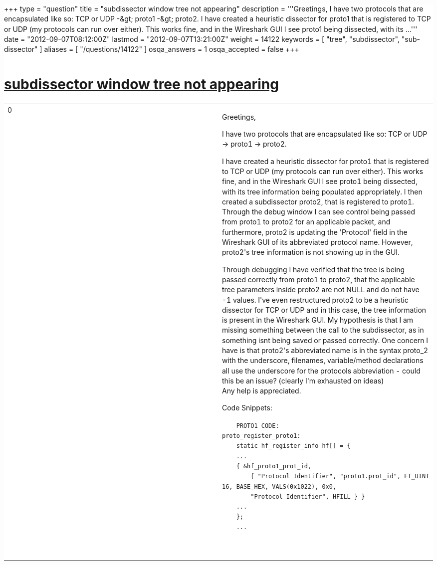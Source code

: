 +++
type = "question"
title = "subdissector window tree not appearing"
description = '''Greetings, I have two protocols that are encapsulated like so: TCP or UDP -&amp;gt; proto1 -&amp;gt; proto2.  I have created a heuristic dissector for proto1 that is registered to TCP or UDP (my protocols can run over either). This works fine, and in the Wireshark GUI I see proto1 being dissected, with its ...'''
date = "2012-09-07T08:12:00Z"
lastmod = "2012-09-07T13:21:00Z"
weight = 14122
keywords = [ "tree", "subdissector", "sub-dissector" ]
aliases = [ "/questions/14122" ]
osqa_answers = 1
osqa_accepted = false
+++

<div class="headNormal">

# [subdissector window tree not appearing](/questions/14122/subdissector-window-tree-not-appearing)

</div>

<div id="main-body">

<div id="askform">

<table id="question-table" style="width:100%;"><colgroup><col style="width: 50%" /><col style="width: 50%" /></colgroup><tbody><tr class="odd"><td style="width: 30px; vertical-align: top"><div class="vote-buttons"><span id="post-14122-upvote" class="ajax-command post-vote up" rel="nofollow" title="I like this post (click again to cancel)"> </span><div id="post-14122-score" class="post-score" title="current number of votes">0</div><span id="post-14122-downvote" class="ajax-command post-vote down" rel="nofollow" title="I dont like this post (click again to cancel)"> </span> <span id="favorite-mark" class="ajax-command favorite-mark" rel="nofollow" title="mark/unmark this question as favorite (click again to cancel)"> </span><div id="favorite-count" class="favorite-count"></div></div></td><td><div id="item-right"><div class="question-body"><p>Greetings,</p><p>I have two protocols that are encapsulated like so: TCP or UDP -&gt; proto1 -&gt; proto2.<br />
</p><p>I have created a heuristic dissector for proto1 that is registered to TCP or UDP (my protocols can run over either). This works fine, and in the Wireshark GUI I see proto1 being dissected, with its tree information being populated appropriately. I then created a subdissector proto2, that is registered to proto1. Through the debug window I can see control being passed from proto1 to proto2 for an applicable packet, and furthermore, proto2 is updating the 'Protocol' field in the Wireshark GUI of its abbreviated protocol name. However, proto2's tree information is not showing up in the GUI.<br />
</p><p>Through debugging I have verified that the tree is being passed correctly from proto1 to proto2, that the applicable tree parameters inside proto2 are not NULL and do not have -1 values. I've even restructured proto2 to be a heuristic dissector for TCP or UDP and in this case, the tree information is present in the Wireshark GUI. My hypothesis is that I am missing something between the call to the subdissector, as in something isnt being saved or passed correctly. One concern I have is that proto2's abbreviated name is in the syntax proto_2 with the underscore, filenames, variable/method declarations all use the underscore for the protocols abbreviation - could this be an issue? (clearly I'm exhausted on ideas)<br />
Any help is appreciated.<br />
</p><p>Code Snippets:<br />
</p><pre><code>    PROTO1 CODE:
proto_register_proto1: 
    static hf_register_info hf[] = {
    ...
    { &amp;hf_proto1_prot_id,
        { &quot;Protocol Identifier&quot;, &quot;proto1.prot_id&quot;, FT_UINT16, BASE_HEX, VALS(0x1022), 0x0, 
        &quot;Protocol Identifier&quot;, HFILL } }
    ...
    };
    ...